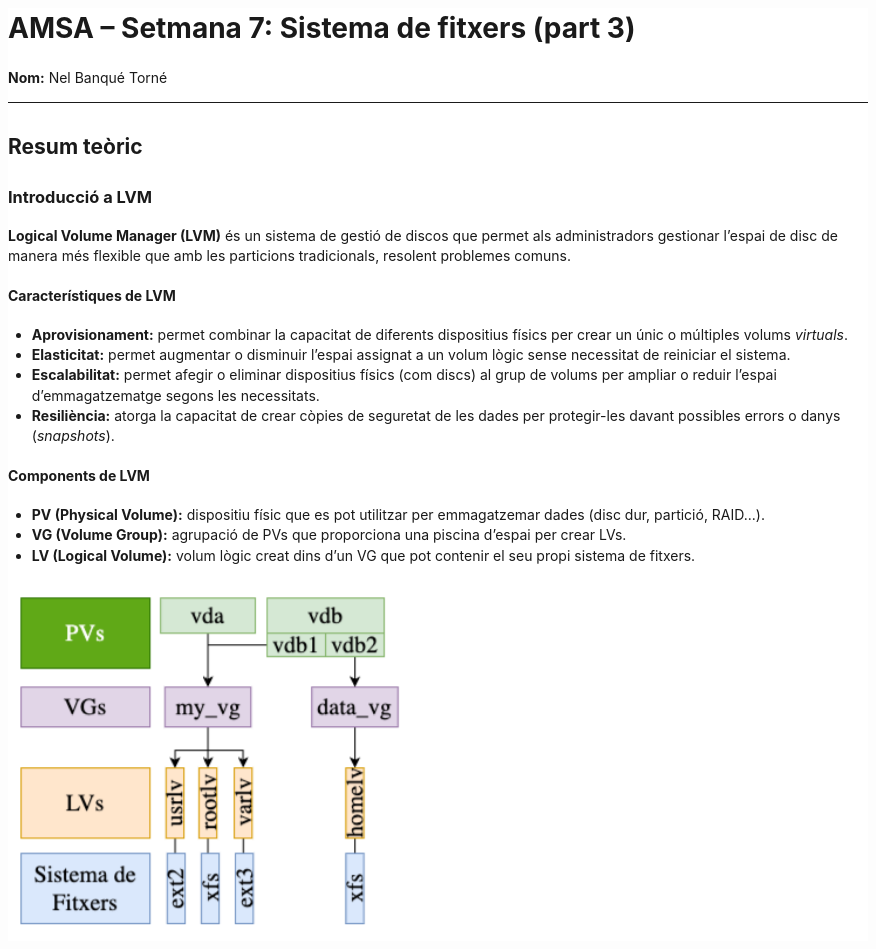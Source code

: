 # AMSA – Setmana 7: Sistema de fitxers (part 3)

**Nom:** Nel Banqué Torné

---

## Resum teòric

### Introducció a LVM

**Logical Volume Manager (LVM)** és un sistema de gestió de discos que permet als administradors gestionar l’espai de disc de manera més flexible que amb les particions tradicionals, resolent problemes comuns.

#### Característiques de LVM

- **Aprovisionament:** permet combinar la capacitat de diferents dispositius físics per crear un únic o múltiples volums *virtuals*.
- **Elasticitat:** permet augmentar o disminuir l’espai assignat a un volum lògic sense necessitat de reiniciar el sistema.
- **Escalabilitat:** permet afegir o eliminar dispositius físics (com discs) al grup de volums per ampliar o reduir l’espai d’emmagatzematge segons les necessitats.
- **Resiliència:** atorga la capacitat de crear còpies de seguretat de les dades per protegir-les davant possibles errors o danys (*snapshots*).

#### Components de LVM

- **PV (Physical Volume):** dispositiu físic que es pot utilitzar per emmagatzemar dades (disc dur, partició, RAID...).
- **VG (Volume Group):** agrupació de PVs que proporciona una piscina d’espai per crear LVs.
- **LV (Logical Volume):** volum lògic creat dins d’un VG que pot contenir el seu propi sistema de fitxers.

![Components de LVM](ComponentsLVM.png)
